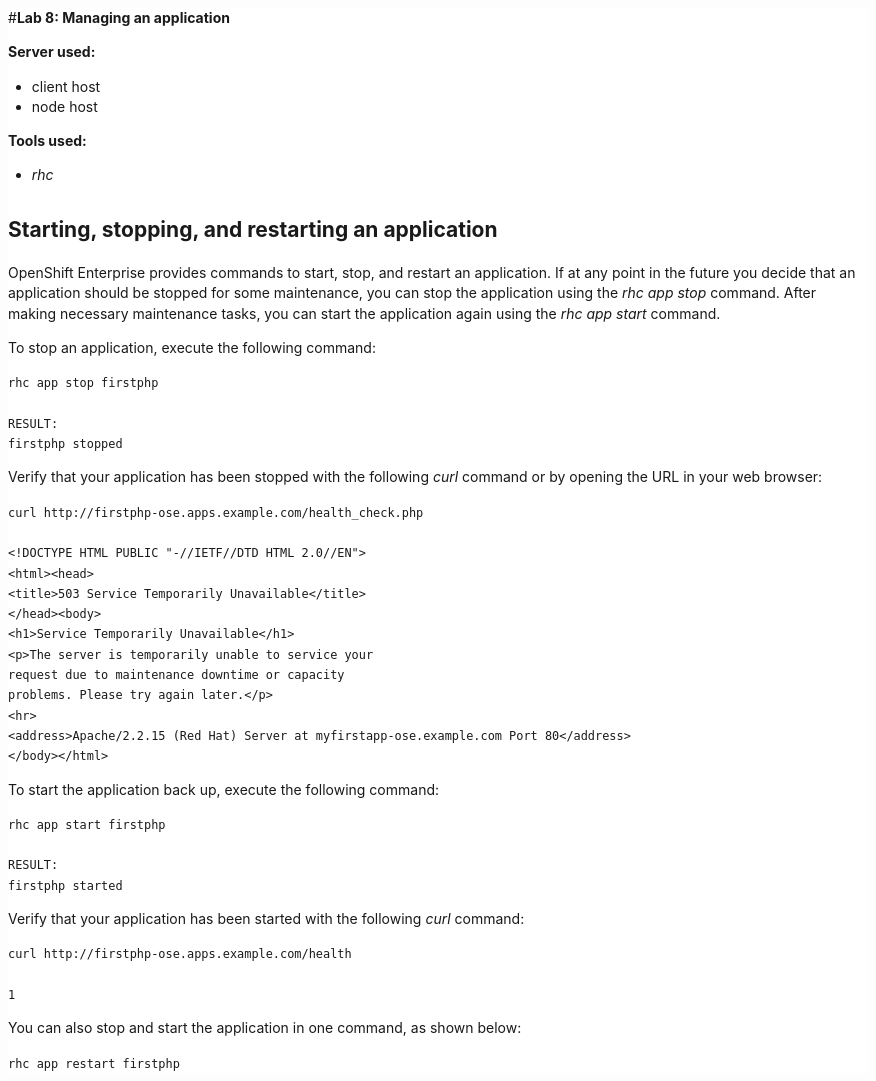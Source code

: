 #**Lab 8: Managing an application**

**Server used:**

* client host
* node host

**Tools used:**

* *rhc*

## **Starting, stopping, and restarting an application**

OpenShift Enterprise provides commands to start, stop, and restart an application. If at any point in the future you decide that an application should be stopped for some maintenance, you can stop the application using the *rhc app stop* command. After making necessary maintenance tasks, you can start the application again using the *rhc app start* command.

To stop an application, execute the following command:

	rhc app stop firstphp
	
	RESULT:
	firstphp stopped

Verify that your application has been stopped with the following *curl* command or by opening the URL in your web browser:

	curl http://firstphp-ose.apps.example.com/health_check.php
	
	<!DOCTYPE HTML PUBLIC "-//IETF//DTD HTML 2.0//EN">
	<html><head>
	<title>503 Service Temporarily Unavailable</title>
	</head><body>
	<h1>Service Temporarily Unavailable</h1>
	<p>The server is temporarily unable to service your
	request due to maintenance downtime or capacity
	problems. Please try again later.</p>
	<hr>
	<address>Apache/2.2.15 (Red Hat) Server at myfirstapp-ose.example.com Port 80</address>
	</body></html>


To start the application back up, execute the following command:

	rhc app start firstphp

	RESULT:
	firstphp started

Verify that your application has been started with the following *curl* command:

	curl http://firstphp-ose.apps.example.com/health
	
	1
	

You can also stop and start the application in one command, as shown below:

	rhc app restart firstphp
